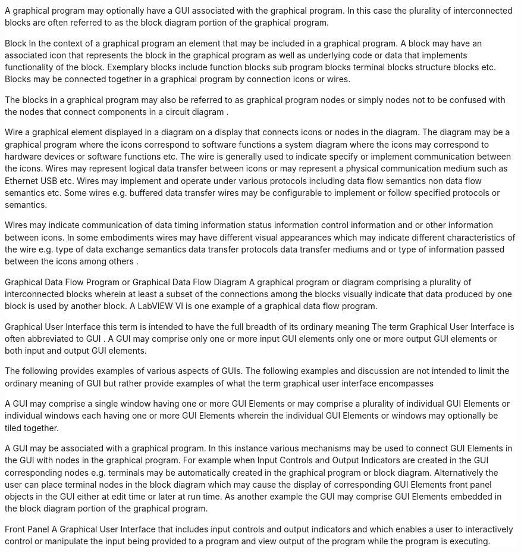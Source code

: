 A graphical program may optionally have a GUI associated with the graphical program. In this case the plurality of interconnected blocks are often referred to as the block diagram portion of the graphical program.

Block In the context of a graphical program an element that may be included in a graphical program. A block may have an associated icon that represents the block in the graphical program as well as underlying code or data that implements functionality of the block. Exemplary blocks include function blocks sub program blocks terminal blocks structure blocks etc. Blocks may be connected together in a graphical program by connection icons or wires.

The blocks in a graphical program may also be referred to as graphical program nodes or simply nodes not to be confused with the nodes that connect components in a circuit diagram .

Wire a graphical element displayed in a diagram on a display that connects icons or nodes in the diagram. The diagram may be a graphical program where the icons correspond to software functions a system diagram where the icons may correspond to hardware devices or software functions etc. The wire is generally used to indicate specify or implement communication between the icons. Wires may represent logical data transfer between icons or may represent a physical communication medium such as Ethernet USB etc. Wires may implement and operate under various protocols including data flow semantics non data flow semantics etc. Some wires e.g. buffered data transfer wires may be configurable to implement or follow specified protocols or semantics.

Wires may indicate communication of data timing information status information control information and or other information between icons. In some embodiments wires may have different visual appearances which may indicate different characteristics of the wire e.g. type of data exchange semantics data transfer protocols data transfer mediums and or type of information passed between the icons among others .

Graphical Data Flow Program or Graphical Data Flow Diagram A graphical program or diagram comprising a plurality of interconnected blocks wherein at least a subset of the connections among the blocks visually indicate that data produced by one block is used by another block. A LabVIEW VI is one example of a graphical data flow program.

Graphical User Interface this term is intended to have the full breadth of its ordinary meaning The term Graphical User Interface is often abbreviated to GUI . A GUI may comprise only one or more input GUI elements only one or more output GUI elements or both input and output GUI elements.

The following provides examples of various aspects of GUIs. The following examples and discussion are not intended to limit the ordinary meaning of GUI but rather provide examples of what the term graphical user interface encompasses 

A GUI may comprise a single window having one or more GUI Elements or may comprise a plurality of individual GUI Elements or individual windows each having one or more GUI Elements wherein the individual GUI Elements or windows may optionally be tiled together.

A GUI may be associated with a graphical program. In this instance various mechanisms may be used to connect GUI Elements in the GUI with nodes in the graphical program. For example when Input Controls and Output Indicators are created in the GUI corresponding nodes e.g. terminals may be automatically created in the graphical program or block diagram. Alternatively the user can place terminal nodes in the block diagram which may cause the display of corresponding GUI Elements front panel objects in the GUI either at edit time or later at run time. As another example the GUI may comprise GUI Elements embedded in the block diagram portion of the graphical program.

Front Panel A Graphical User Interface that includes input controls and output indicators and which enables a user to interactively control or manipulate the input being provided to a program and view output of the program while the program is executing.
